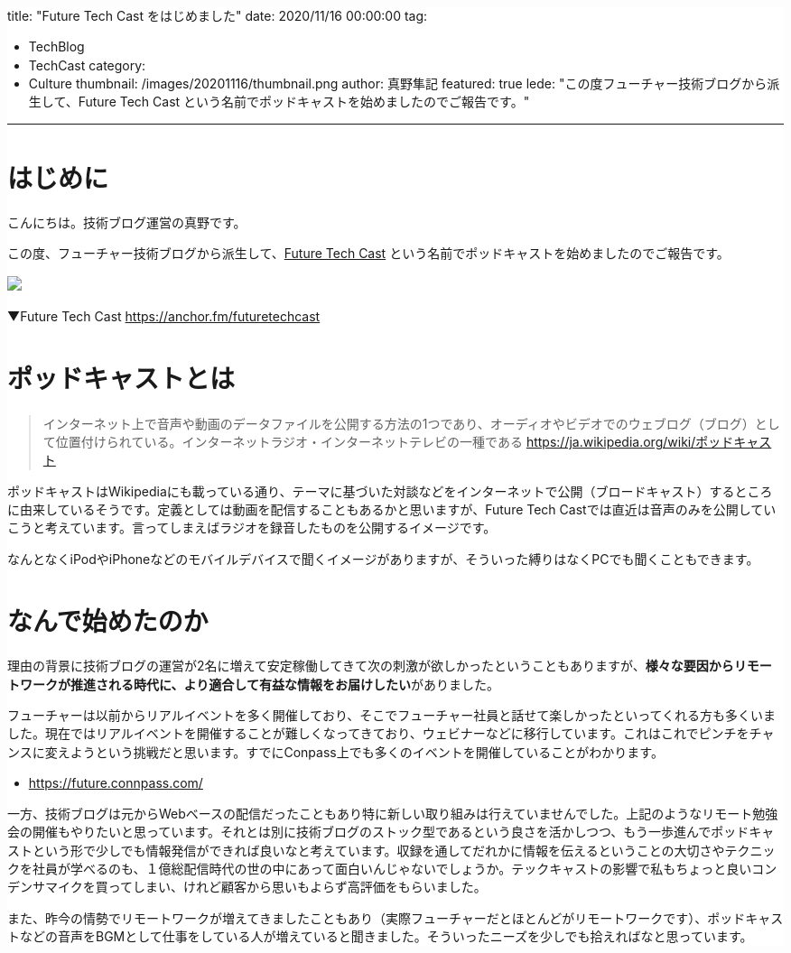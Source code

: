 title: "Future Tech Cast をはじめました"
date: 2020/11/16 00:00:00
tag:
  - TechBlog
  - TechCast
category:
  - Culture
thumbnail: /images/20201116/thumbnail.png
author: 真野隼記
featured: true
lede: "この度フューチャー技術ブログから派生して、Future Tech Cast という名前でポッドキャストを始めましたのでご報告です。"
---
# はじめに

こんにちは。技術ブログ運営の真野です。

この度、フューチャー技術ブログから派生して、[Future Tech Cast](https://anchor.fm/futuretechcast) という名前でポッドキャストを始めましたのでご報告です。

![](/images/20201116/top.png)


▼Future Tech Cast
https://anchor.fm/futuretechcast


# ポッドキャストとは

> インターネット上で音声や動画のデータファイルを公開する方法の1つであり、オーディオやビデオでのウェブログ（ブログ）として位置付けられている。インターネットラジオ・インターネットテレビの一種である
> https://ja.wikipedia.org/wiki/ポッドキャスト

ポッドキャストはWikipediaにも載っている通り、テーマに基づいた対談などをインターネットで公開（ブロードキャスト）するところに由来しているそうです。定義としては動画を配信することもあるかと思いますが、Future Tech Castでは直近は音声のみを公開していこうと考えています。言ってしまえばラジオを録音したものを公開するイメージです。

なんとなくiPodやiPhoneなどのモバイルデバイスで聞くイメージがありますが、そういった縛りはなくPCでも聞くこともできます。


# なんで始めたのか

理由の背景に技術ブログの運営が2名に増えて安定稼働してきて次の刺激が欲しかったということもありますが、**様々な要因からリモートワークが推進される時代に、より適合して有益な情報をお届けしたい**がありました。

フューチャーは以前からリアルイベントを多く開催しており、そこでフューチャー社員と話せて楽しかったといってくれる方も多くいました。現在ではリアルイベントを開催することが難しくなってきており、ウェビナーなどに移行しています。これはこれでピンチをチャンスに変えようという挑戦だと思います。すでにConpass上でも多くのイベントを開催していることがわかります。

* https://future.connpass.com/


一方、技術ブログは元からWebベースの配信だったこともあり特に新しい取り組みは行えていませんでした。上記のようなリモート勉強会の開催もやりたいと思っています。それとは別に技術ブログのストック型であるという良さを活かしつつ、もう一歩進んでポッドキャストという形で少しでも情報発信ができれば良いなと考えています。収録を通してだれかに情報を伝えるということの大切さやテクニックを社員が学べるのも、１億総配信時代の世の中にあって面白いんじゃないでしょうか。テックキャストの影響で私もちょっと良いコンデンサマイクを買ってしまい、けれど顧客から思いもよらず高評価をもらいました。

また、昨今の情勢でリモートワークが増えてきましたこともあり（実際フューチャーだとほとんどがリモートワークです）、ポッドキャストなどの音声をBGMとして仕事をしている人が増えていると聞きました。そういったニーズを少しでも拾えればなと思っています。
